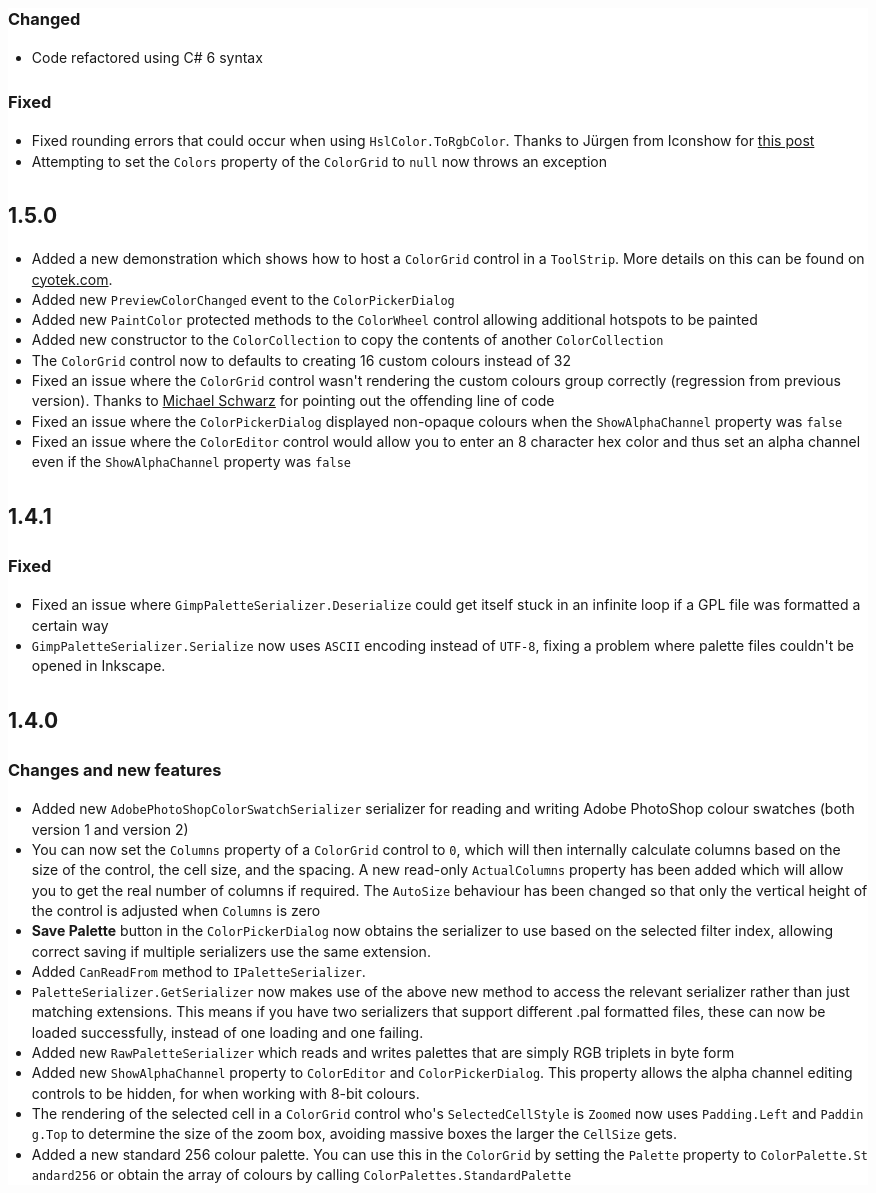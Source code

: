 ### Changed
* Code refactored using C# 6 syntax

### Fixed
* Fixed rounding errors that could occur when using `HslColor.ToRgbColor`. Thanks to Jürgen from Iconshow for [this post](http://forums.cyotek.com/color-picker-controls/roundiing-difference/)
* Attempting to set the `Colors` property of the `ColorGrid` to `null` now throws an exception

## 1.5.0
* Added a new demonstration which shows how to host a `ColorGrid` control in a `ToolStrip`. More details on this can be found on [cyotek.com](http://www.cyotek.com/blog/hosting-a-colorgrid-control-in-a-toolstrip).
* Added new `PreviewColorChanged` event to the `ColorPickerDialog`
* Added new `PaintColor` protected methods to the `ColorWheel` control allowing additional hotspots to be painted
* Added new constructor to the `ColorCollection` to copy the contents of another `ColorCollection`
* The `ColorGrid` control now to defaults to creating 16 custom colours instead of 32
* Fixed an issue where the `ColorGrid` control wasn't rendering the custom colours group correctly (regression from previous version). Thanks to [Michael Schwarz](https://github.com/xwcg) for pointing out the offending line of code
* Fixed an issue where the `ColorPickerDialog` displayed non-opaque colours when the `ShowAlphaChannel` property was `false`
* Fixed an issue where the `ColorEditor` control would allow you to enter an 8 character hex color and thus set an alpha channel even if the `ShowAlphaChannel` property was `false`

## 1.4.1
### Fixed
* Fixed an issue where `GimpPaletteSerializer.Deserialize` could get itself stuck in an infinite loop if a GPL file was formatted a certain way
* `GimpPaletteSerializer.Serialize` now uses `ASCII` encoding instead of `UTF-8`, fixing a problem where palette files couldn't be opened in Inkscape.

## 1.4.0
### Changes and new features
* Added new `AdobePhotoShopColorSwatchSerializer` serializer for reading and writing Adobe PhotoShop colour swatches (both version 1 and version 2)
* You can now set the `Columns` property of a `ColorGrid` control to `0`, which will then internally calculate columns based on the size of the control, the cell size, and the spacing. A new read-only `ActualColumns` property has been added which will allow you to get the real number of columns if required. The `AutoSize` behaviour has been changed so that only the vertical height of the control is adjusted when `Columns` is zero
* **Save Palette** button in the `ColorPickerDialog` now obtains the serializer to use based on the selected filter index, allowing correct saving if multiple serializers use the same extension.
* Added `CanReadFrom` method to `IPaletteSerializer`.
* `PaletteSerializer.GetSerializer` now makes use of the above new method to access the relevant serializer rather than just matching extensions. This means if you have two serializers that support different .pal formatted files, these can now be loaded successfully, instead of one loading and one failing.
* Added new `RawPaletteSerializer` which reads and writes palettes that are simply RGB triplets in byte form
* Added new `ShowAlphaChannel` property to `ColorEditor` and `ColorPickerDialog`. This property allows the alpha channel editing controls to be hidden, for when working with 8-bit colours.
* The rendering of the selected cell in a `ColorGrid` control who's `SelectedCellStyle` is `Zoomed` now uses `Padding.Left` and `Padding.Top` to determine the size of the zoom box, avoiding massive boxes the larger the `CellSize` gets.
* Added a new standard 256 colour palette. You can use this in the `ColorGrid` by setting the `Palette` property to `ColorPalette.Standard256` or obtain the array of colours by calling `ColorPalettes.StandardPalette`